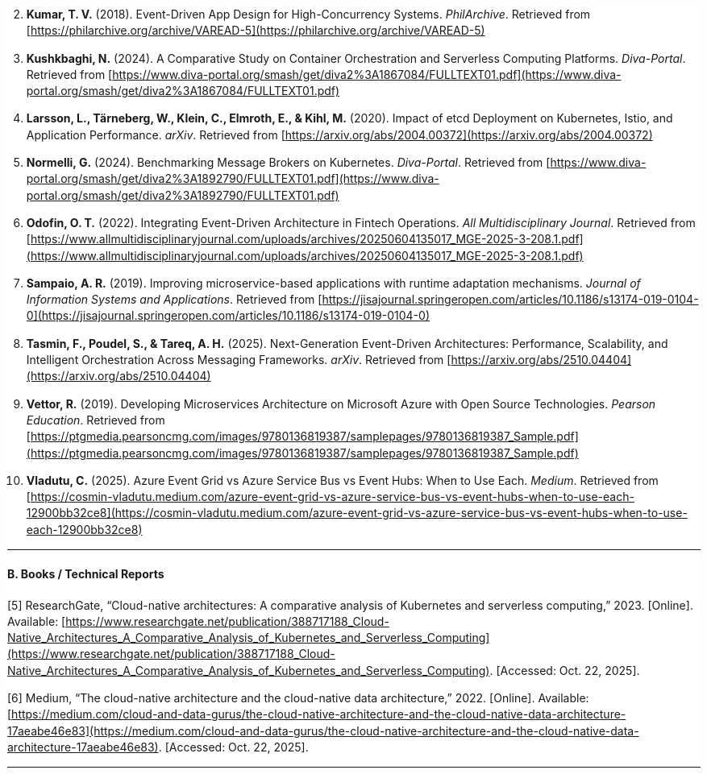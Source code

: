 2. **Kumar, T. V.** (2018). Event-Driven App Design for High-Concurrency Systems. *PhilArchive*. Retrieved from [https://philarchive.org/archive/VAREAD-5](https://philarchive.org/archive/VAREAD-5)

3. **Kushkbaghi, N.** (2024). A Comparative Study on Container Orchestration and Serverless Computing Platforms. *Diva-Portal*. Retrieved from [https://www.diva-portal.org/smash/get/diva2%3A1867084/FULLTEXT01.pdf](https://www.diva-portal.org/smash/get/diva2%3A1867084/FULLTEXT01.pdf)

4. **Larsson, L., Tärneberg, W., Klein, C., Elmroth, E., & Kihl, M.** (2020). Impact of etcd Deployment on Kubernetes, Istio, and Application Performance. *arXiv*. Retrieved from [https://arxiv.org/abs/2004.00372](https://arxiv.org/abs/2004.00372)

5. **Normelli, G.** (2024). Benchmarking Message Brokers on Kubernetes. *Diva-Portal*. Retrieved from [https://www.diva-portal.org/smash/get/diva2%3A1892790/FULLTEXT01.pdf](https://www.diva-portal.org/smash/get/diva2%3A1892790/FULLTEXT01.pdf)

6. **Odofin, O. T.** (2022). Integrating Event-Driven Architecture in Fintech Operations. *All Multidisciplinary Journal*. Retrieved from [https://www.allmultidisciplinaryjournal.com/uploads/archives/20250604135017_MGE-2025-3-208.1.pdf](https://www.allmultidisciplinaryjournal.com/uploads/archives/20250604135017_MGE-2025-3-208.1.pdf)

7. **Sampaio, A. R.** (2019). Improving microservice-based applications with runtime adaptation mechanisms. *Journal of Information Systems and Applications*. Retrieved from [https://jisajournal.springeropen.com/articles/10.1186/s13174-019-0104-0](https://jisajournal.springeropen.com/articles/10.1186/s13174-019-0104-0)

8. **Tasmin, F., Poudel, S., & Tareq, A. H.** (2025). Next-Generation Event-Driven Architectures: Performance, Scalability, and Intelligent Orchestration Across Messaging Frameworks. *arXiv*. Retrieved from [https://arxiv.org/abs/2510.04404](https://arxiv.org/abs/2510.04404)

9. **Vettor, R.** (2019). Developing Microservices Architecture on Microsoft Azure with Open Source Technologies. *Pearson Education*. Retrieved from [https://ptgmedia.pearsoncmg.com/images/9780136819387/samplepages/9780136819387_Sample.pdf](https://ptgmedia.pearsoncmg.com/images/9780136819387/samplepages/9780136819387_Sample.pdf)

10. **Vladutu, C.** (2025). Azure Event Grid vs Azure Service Bus vs Event Hubs: When to Use Each. *Medium*. Retrieved from [https://cosmin-vladutu.medium.com/azure-event-grid-vs-azure-service-bus-vs-event-hubs-when-to-use-each-12900bb32ce8](https://cosmin-vladutu.medium.com/azure-event-grid-vs-azure-service-bus-vs-event-hubs-when-to-use-each-12900bb32ce8)


---

#### **B. Books / Technical Reports**

[5] ResearchGate, “Cloud-native architectures: A comparative analysis of Kubernetes and serverless computing,” 2023. [Online]. Available: [https://www.researchgate.net/publication/388717188_Cloud-Native_Architectures_A_Comparative_Analysis_of_Kubernetes_and_Serverless_Computing](https://www.researchgate.net/publication/388717188_Cloud-Native_Architectures_A_Comparative_Analysis_of_Kubernetes_and_Serverless_Computing). [Accessed: Oct. 22, 2025].

[6] Medium, “The cloud-native architecture and the cloud-native data architecture,” 2022. [Online]. Available: [https://medium.com/cloud-and-data-gurus/the-cloud-native-architecture-and-the-cloud-native-data-architecture-17aeabe46e83](https://medium.com/cloud-and-data-gurus/the-cloud-native-architecture-and-the-cloud-native-data-architecture-17aeabe46e83). [Accessed: Oct. 22, 2025].

---
